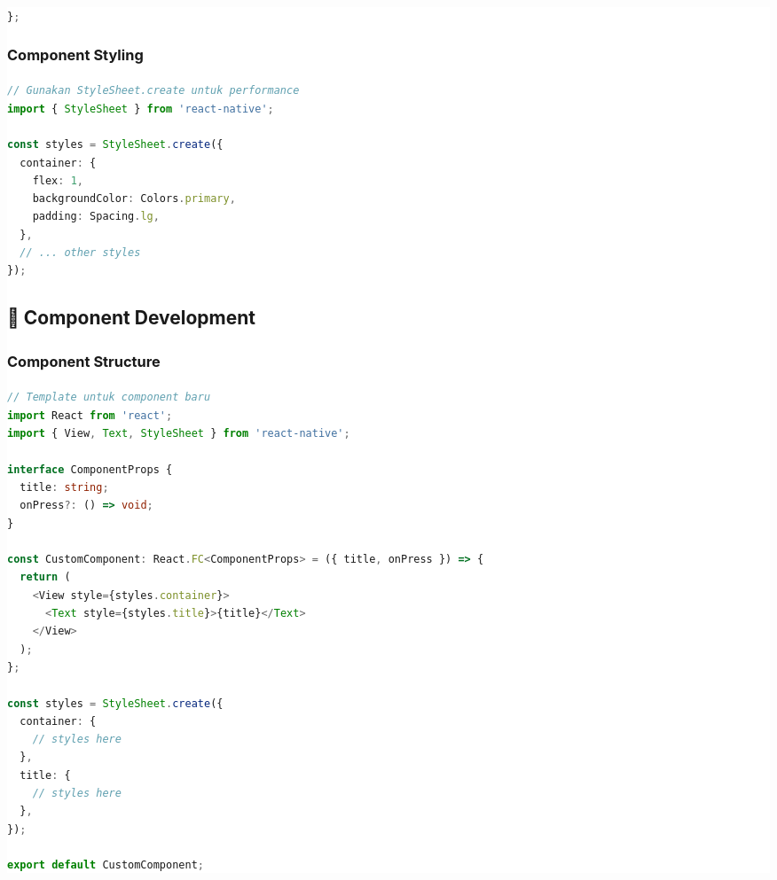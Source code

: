 ```typescript
};
```

### Component Styling
```typescript
// Gunakan StyleSheet.create untuk performance
import { StyleSheet } from 'react-native';

const styles = StyleSheet.create({
  container: {
    flex: 1,
    backgroundColor: Colors.primary,
    padding: Spacing.lg,
  },
  // ... other styles
});
```

## 🔧 Component Development

### Component Structure
```typescript
// Template untuk component baru
import React from 'react';
import { View, Text, StyleSheet } from 'react-native';

interface ComponentProps {
  title: string;
  onPress?: () => void;
}

const CustomComponent: React.FC<ComponentProps> = ({ title, onPress }) => {
  return (
    <View style={styles.container}>
      <Text style={styles.title}>{title}</Text>
    </View>
  );
};

const styles = StyleSheet.create({
  container: {
    // styles here
  },
  title: {
    // styles here
  },
});

export default CustomComponent;
```
